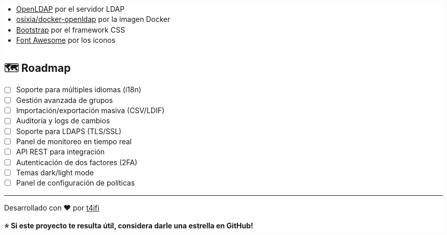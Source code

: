 - [OpenLDAP](https://www.openldap.org/) por el servidor LDAP
- [osixia/docker-openldap](https://github.com/osixia/docker-openldap) por la imagen Docker
- [Bootstrap](https://getbootstrap.com/) por el framework CSS
- [Font Awesome](https://fontawesome.com/) por los iconos

## 🗺️ Roadmap

- [ ] Soporte para múltiples idiomas (i18n)
- [ ] Gestión avanzada de grupos
- [ ] Importación/exportación masiva (CSV/LDIF)
- [ ] Auditoría y logs de cambios
- [ ] Soporte para LDAPS (TLS/SSL)
- [ ] Panel de monitoreo en tiempo real
- [ ] API REST para integración
- [ ] Autenticación de dos factores (2FA)
- [ ] Temas dark/light mode
- [ ] Panel de configuración de políticas

---

Desarrollado con ❤️ por [t4ifi](https://github.com/t4ifi)

**⭐ Si este proyecto te resulta útil, considera darle una estrella en GitHub!**
